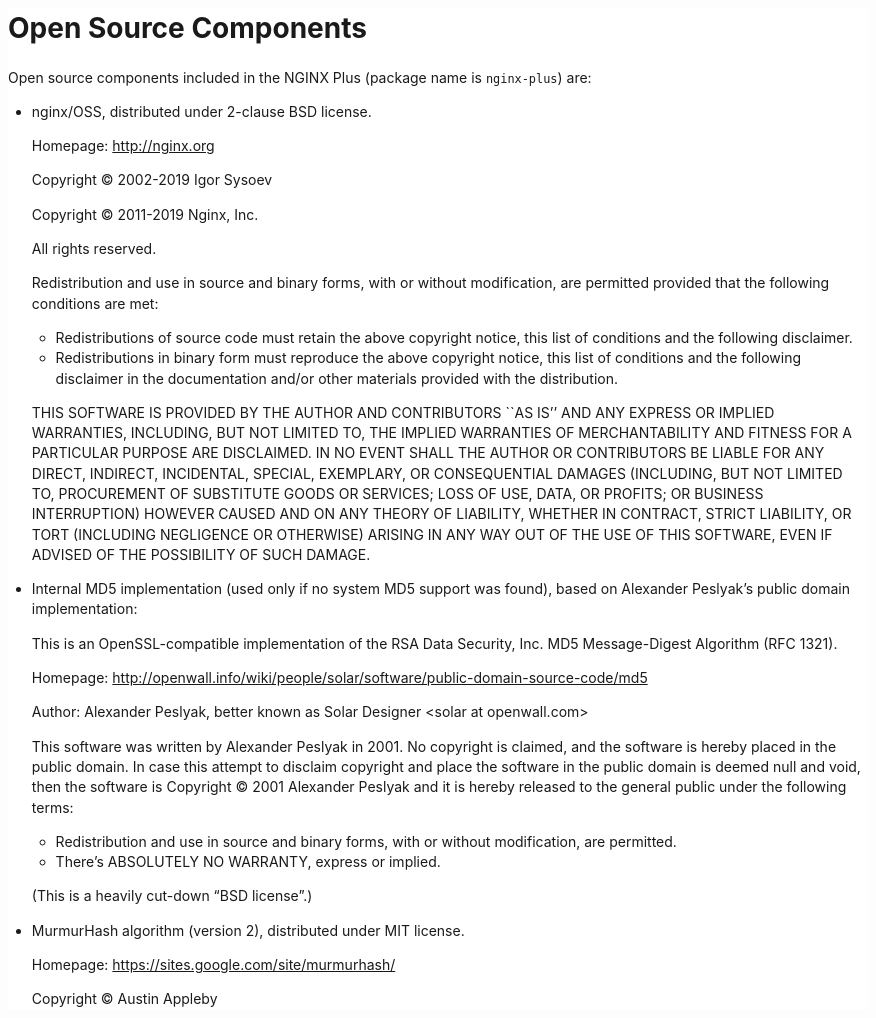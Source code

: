 # Open Source Components

Open source components included in the NGINX Plus \(package name is `nginx-plus`\) are:

* nginx/OSS, distributed under 2-clause BSD license.

  Homepage: http://nginx.org

  Copyright © 2002-2019 Igor Sysoev

  Copyright © 2011-2019 Nginx, Inc.

  All rights reserved.

  Redistribution and use in source and binary forms, with or without modification, are permitted provided that the following conditions are met:

  * Redistributions of source code must retain the above copyright notice, this list of conditions and the following disclaimer.
  * Redistributions in binary form must reproduce the above copyright notice, this list of conditions and the following disclaimer in the documentation and/or other materials provided with the distribution.

  THIS SOFTWARE IS PROVIDED BY THE AUTHOR AND CONTRIBUTORS \`\`AS IS’’ AND ANY EXPRESS OR IMPLIED WARRANTIES, INCLUDING, BUT NOT LIMITED TO, THE IMPLIED WARRANTIES OF MERCHANTABILITY AND FITNESS FOR A PARTICULAR PURPOSE ARE DISCLAIMED. IN NO EVENT SHALL THE AUTHOR OR CONTRIBUTORS BE LIABLE FOR ANY DIRECT, INDIRECT, INCIDENTAL, SPECIAL, EXEMPLARY, OR CONSEQUENTIAL DAMAGES \(INCLUDING, BUT NOT LIMITED TO, PROCUREMENT OF SUBSTITUTE GOODS OR SERVICES; LOSS OF USE, DATA, OR PROFITS; OR BUSINESS INTERRUPTION\) HOWEVER CAUSED AND ON ANY THEORY OF LIABILITY, WHETHER IN CONTRACT, STRICT LIABILITY, OR TORT \(INCLUDING NEGLIGENCE OR OTHERWISE\) ARISING IN ANY WAY OUT OF THE USE OF THIS SOFTWARE, EVEN IF ADVISED OF THE POSSIBILITY OF SUCH DAMAGE.

* Internal MD5 implementation \(used only if no system MD5 support was found\), based on Alexander Peslyak’s public domain implementation:

  This is an OpenSSL-compatible implementation of the RSA Data Security, Inc. MD5 Message-Digest Algorithm \(RFC 1321\).

  Homepage: http://openwall.info/wiki/people/solar/software/public-domain-source-code/md5

  Author: Alexander Peslyak, better known as Solar Designer &lt;solar at openwall.com&gt;

  This software was written by Alexander Peslyak in 2001. No copyright is claimed, and the software is hereby placed in the public domain. In case this attempt to disclaim copyright and place the software in the public domain is deemed null and void, then the software is Copyright © 2001 Alexander Peslyak and it is hereby released to the general public under the following terms:

  * Redistribution and use in source and binary forms, with or without modification, are permitted.
  * There’s ABSOLUTELY NO WARRANTY, express or implied.

  \(This is a heavily cut-down “BSD license”.\)

* MurmurHash algorithm \(version 2\), distributed under MIT license.

  Homepage: https://sites.google.com/site/murmurhash/

  Copyright © Austin Appleby
